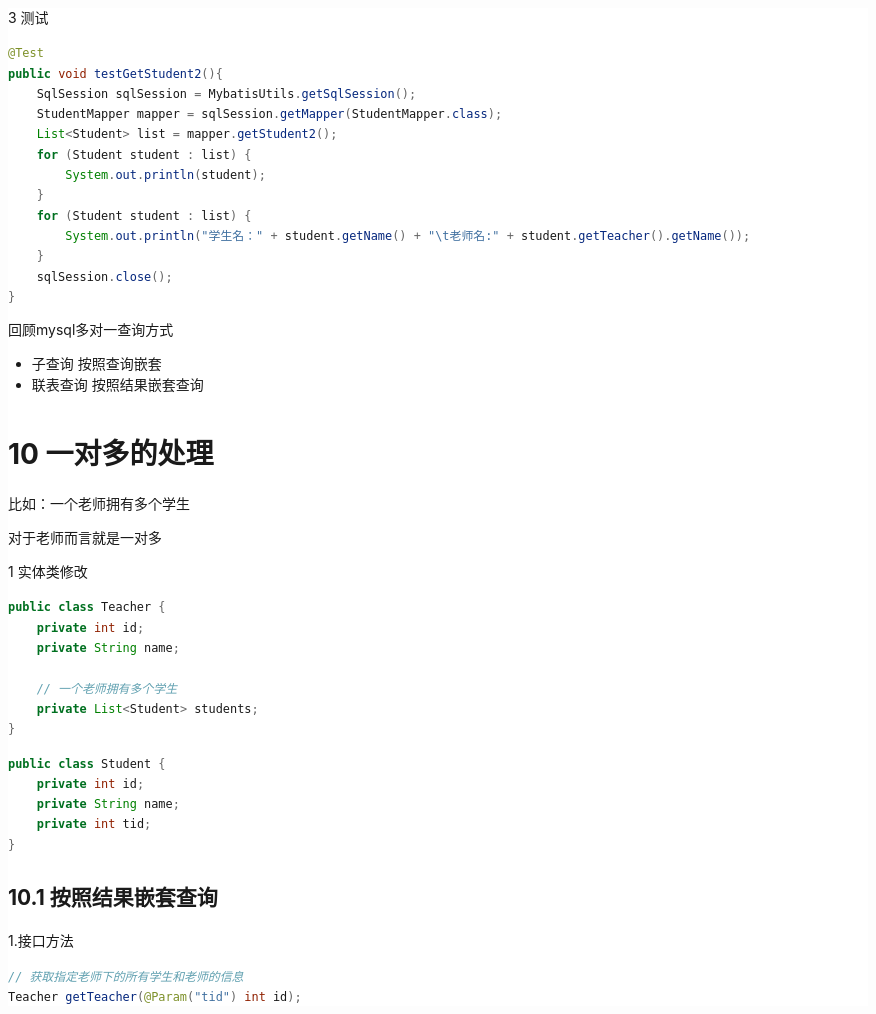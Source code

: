 3 测试

```java
@Test
public void testGetStudent2(){
    SqlSession sqlSession = MybatisUtils.getSqlSession();
    StudentMapper mapper = sqlSession.getMapper(StudentMapper.class);
    List<Student> list = mapper.getStudent2();
    for (Student student : list) {
        System.out.println(student);
    }
    for (Student student : list) {
        System.out.println("学生名：" + student.getName() + "\t老师名:" + student.getTeacher().getName());
    }
    sqlSession.close();
}
```

回顾mysql多对一查询方式

- 子查询 按照查询嵌套
- 联表查询 按照结果嵌套查询



# 10 一对多的处理

比如：一个老师拥有多个学生 

对于老师而言就是一对多

1 实体类修改

```java
public class Teacher {
    private int id;
    private String name;

    // 一个老师拥有多个学生
    private List<Student> students;
}
```

```java
public class Student {
    private int id;
    private String name;
    private int tid;
}
```

## 10.1 按照结果嵌套查询

1.接口方法

```java
// 获取指定老师下的所有学生和老师的信息
Teacher getTeacher(@Param("tid") int id);
```
